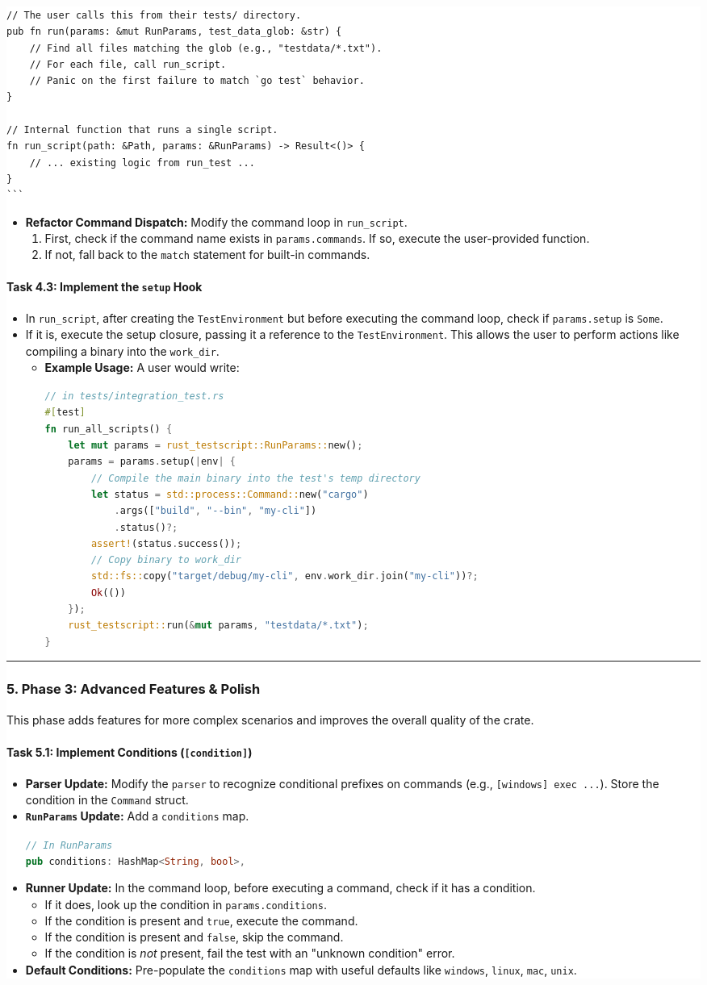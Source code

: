     // The user calls this from their tests/ directory.
    pub fn run(params: &mut RunParams, test_data_glob: &str) {
        // Find all files matching the glob (e.g., "testdata/*.txt").
        // For each file, call run_script.
        // Panic on the first failure to match `go test` behavior.
    }

    // Internal function that runs a single script.
    fn run_script(path: &Path, params: &RunParams) -> Result<()> {
        // ... existing logic from run_test ...
    }
    ```
  * **Refactor Command Dispatch:** Modify the command loop in `run_script`.
    1.  First, check if the command name exists in `params.commands`. If so, execute the user-provided function.
    2.  If not, fall back to the `match` statement for built-in commands.

#### **Task 4.3: Implement the `setup` Hook**

  * In `run_script`, after creating the `TestEnvironment` but before executing the command loop, check if `params.setup` is `Some`.
  * If it is, execute the setup closure, passing it a reference to the `TestEnvironment`. This allows the user to perform actions like compiling a binary into the `work_dir`.
      * **Example Usage:** A user would write:
        ```rust
        // in tests/integration_test.rs
        #[test]
        fn run_all_scripts() {
            let mut params = rust_testscript::RunParams::new();
            params = params.setup(|env| {
                // Compile the main binary into the test's temp directory
                let status = std::process::Command::new("cargo")
                    .args(["build", "--bin", "my-cli"])
                    .status()?;
                assert!(status.success());
                // Copy binary to work_dir
                std::fs::copy("target/debug/my-cli", env.work_dir.join("my-cli"))?;
                Ok(())
            });
            rust_testscript::run(&mut params, "testdata/*.txt");
        }
        ```

-----

### **5. Phase 3: Advanced Features & Polish**

This phase adds features for more complex scenarios and improves the overall quality of the crate.

#### **Task 5.1: Implement Conditions (`[condition]`)**

  * **Parser Update:** Modify the `parser` to recognize conditional prefixes on commands (e.g., `[windows] exec ...`). Store the condition in the `Command` struct.
  * **`RunParams` Update:** Add a `conditions` map.
    ```rust
    // In RunParams
    pub conditions: HashMap<String, bool>,
    ```
  * **Runner Update:** In the command loop, before executing a command, check if it has a condition.
      * If it does, look up the condition in `params.conditions`.
      * If the condition is present and `true`, execute the command.
      * If the condition is present and `false`, skip the command.
      * If the condition is *not* present, fail the test with an "unknown condition" error.
  * **Default Conditions:** Pre-populate the `conditions` map with useful defaults like `windows`, `linux`, `mac`, `unix`.
